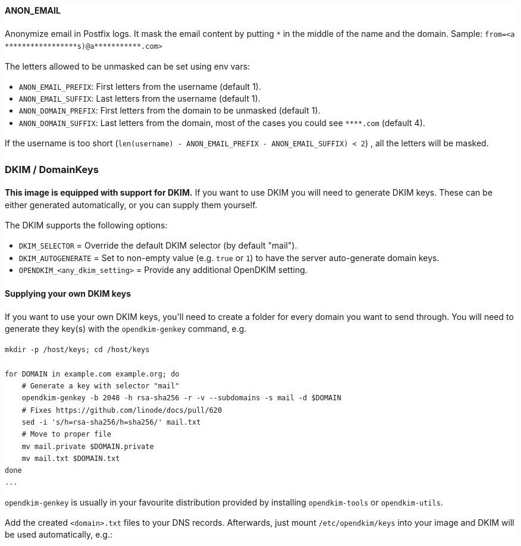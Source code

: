 #### ANON_EMAIL

Anonymize email in Postfix logs. It mask the email content by putting `*` in the middle of the name and the domain. Sample: `from=<a*****************s)@a***********.com>`

The letters allowed to be unmasked can be set using env vars:

* `ANON_EMAIL_PREFIX`: First letters from the username (default 1).
* `ANON_EMAIL_SUFFIX`: Last letters from the username (default 1).
* `ANON_DOMAIN_PREFIX`: First letters from the domain to be unmasked (default 1).
* `ANON_DOMAIN_SUFFIX`: Last letters from the domain, most of the cases you could see `****.com` (default 4).

If the username is too short (`len(username) - ANON_EMAIL_PREFIX - ANON_EMAIL_SUFFIX) < 2`) , all the letters will be masked. 

### DKIM / DomainKeys

**This image is equipped with support for DKIM.** If you want to use DKIM you will need to generate DKIM keys. These can
be either generated automatically, or you can supply them yourself.

The DKIM supports the following options:

* `DKIM_SELECTOR` = Override the default DKIM selector (by default "mail").
* `DKIM_AUTOGENERATE` = Set to non-empty value (e.g. `true` or `1`) to have
  the server auto-generate domain keys.
* `OPENDKIM_<any_dkim_setting>` = Provide any additional OpenDKIM setting.

#### Supplying your own DKIM keys

If you want to use your own DKIM keys, you'll need to create a folder for every domain you want to send through. You
will need to generate they key(s) with the `opendkim-genkey` command, e.g.

```shell script
mkdir -p /host/keys; cd /host/keys

for DOMAIN in example.com example.org; do
    # Generate a key with selector "mail"
    opendkim-genkey -b 2048 -h rsa-sha256 -r -v --subdomains -s mail -d $DOMAIN
    # Fixes https://github.com/linode/docs/pull/620
    sed -i 's/h=rsa-sha256/h=sha256/' mail.txt
    # Move to proper file
    mv mail.private $DOMAIN.private
    mv mail.txt $DOMAIN.txt
done
...
```

`opendkim-genkey` is usually in your favourite distribution provided by installing `opendkim-tools` or `opendkim-utils`.

Add the created `<domain>.txt` files to your DNS records. Afterwards, just mount `/etc/opendkim/keys` into your image
and DKIM will be used automatically, e.g.:
